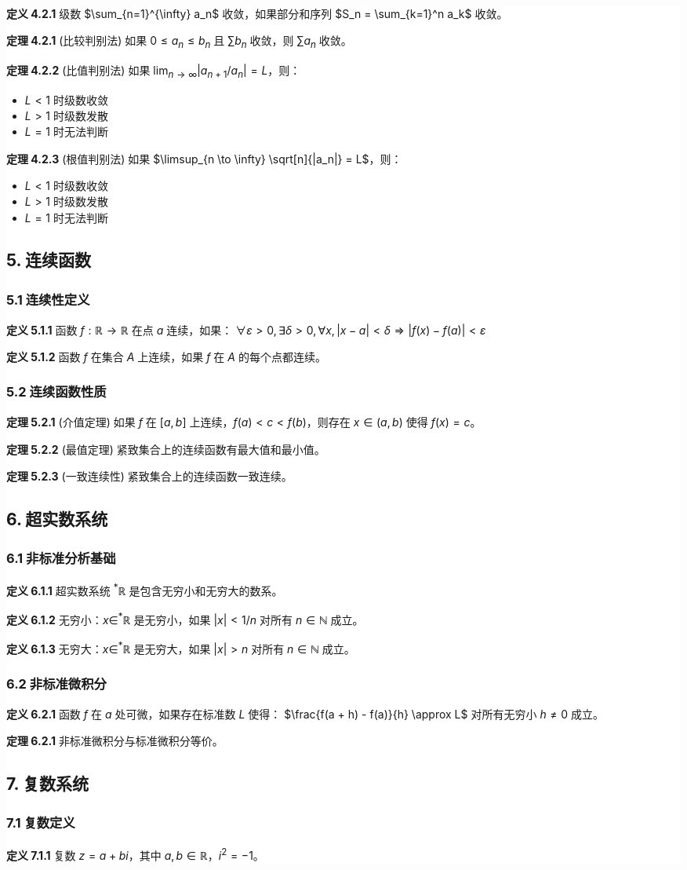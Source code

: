**定义 4.2.1** 级数 $\sum_{n=1}^{\infty} a_n$ 收敛，如果部分和序列 $S_n = \sum_{k=1}^n a_k$ 收敛。

**定理 4.2.1** (比较判别法) 如果 $0 \leq a_n \leq b_n$ 且 $\sum b_n$ 收敛，则 $\sum a_n$ 收敛。

**定理 4.2.2** (比值判别法) 如果 $\lim_{n \to \infty} |a_{n+1}/a_n| = L$，则：
- $L < 1$ 时级数收敛
- $L > 1$ 时级数发散
- $L = 1$ 时无法判断

**定理 4.2.3** (根值判别法) 如果 $\limsup_{n \to \infty} \sqrt[n]{|a_n|} = L$，则：
- $L < 1$ 时级数收敛
- $L > 1$ 时级数发散
- $L = 1$ 时无法判断

## 5. 连续函数

### 5.1 连续性定义

**定义 5.1.1** 函数 $f: \mathbb{R} \to \mathbb{R}$ 在点 $a$ 连续，如果：
$\forall \varepsilon > 0, \exists \delta > 0, \forall x, |x - a| < \delta \Rightarrow |f(x) - f(a)| < \varepsilon$

**定义 5.1.2** 函数 $f$ 在集合 $A$ 上连续，如果 $f$ 在 $A$ 的每个点都连续。

### 5.2 连续函数性质

**定理 5.2.1** (介值定理) 如果 $f$ 在 $[a, b]$ 上连续，$f(a) < c < f(b)$，则存在 $x \in (a, b)$ 使得 $f(x) = c$。

**定理 5.2.2** (最值定理) 紧致集合上的连续函数有最大值和最小值。

**定理 5.2.3** (一致连续性) 紧致集合上的连续函数一致连续。

## 6. 超实数系统

### 6.1 非标准分析基础

**定义 6.1.1** 超实数系统 $^*\mathbb{R}$ 是包含无穷小和无穷大的数系。

**定义 6.1.2** 无穷小：$x \in ^*\mathbb{R}$ 是无穷小，如果 $|x| < 1/n$ 对所有 $n \in \mathbb{N}$ 成立。

**定义 6.1.3** 无穷大：$x \in ^*\mathbb{R}$ 是无穷大，如果 $|x| > n$ 对所有 $n \in \mathbb{N}$ 成立。

### 6.2 非标准微积分

**定义 6.2.1** 函数 $f$ 在 $a$ 处可微，如果存在标准数 $L$ 使得：
$\frac{f(a + h) - f(a)}{h} \approx L$ 对所有无穷小 $h \neq 0$ 成立。

**定理 6.2.1** 非标准微积分与标准微积分等价。

## 7. 复数系统

### 7.1 复数定义

**定义 7.1.1** 复数 $z = a + bi$，其中 $a, b \in \mathbb{R}$，$i^2 = -1$。
